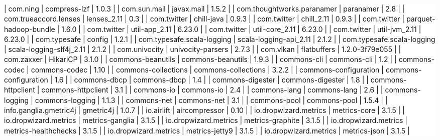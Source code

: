 | com.ning                                | compress-lzf                              | 1.0.3                             |
| com.sun.mail                            | javax.mail                                | 1.5.2                             |
| com.thoughtworks.paranamer              | paranamer                                 | 2.8                               |
| com.trueaccord.lenses                   | lenses_2.11                               | 0.3                               |
| com.twitter                             | chill-java                                | 0.9.3                             |
| com.twitter                             | chill_2.11                                | 0.9.3                             |
| com.twitter                             | parquet-hadoop-bundle                     | 1.6.0                             |
| com.twitter                             | util-app_2.11                             | 6.23.0                            |
| com.twitter                             | util-core_2.11                            | 6.23.0                            |
| com.twitter                             | util-jvm_2.11                             | 6.23.0                            |
| com.typesafe                            | config                                    | 1.2.1                             |
| com.typesafe.scala-logging              | scala-logging-api_2.11                    | 2.1.2                             |
| com.typesafe.scala-logging              | scala-logging-slf4j_2.11                  | 2.1.2                             |
| com.univocity                           | univocity-parsers                         | 2.7.3                             |
| com.vlkan                               | flatbuffers                               | 1.2.0-3f79e055                    |
| com.zaxxer                              | HikariCP                                  | 3.1.0                             |
| commons-beanutils                       | commons-beanutils                         | 1.9.3                             |
| commons-cli                             | commons-cli                               | 1.2                               |
| commons-codec                           | commons-codec                             | 1.10                              |
| commons-collections                     | commons-collections                       | 3.2.2                             |
| commons-configuration                   | commons-configuration                     | 1.6                               |
| commons-dbcp                            | commons-dbcp                              | 1.4                               |
| commons-digester                        | commons-digester                          | 1.8                               |
| commons-httpclient                      | commons-httpclient                        | 3.1                               |
| commons-io                              | commons-io                                | 2.4                               |
| commons-lang                            | commons-lang                              | 2.6                               |
| commons-logging                         | commons-logging                           | 1.1.3                             |
| commons-net                             | commons-net                               | 3.1                               |
| commons-pool                            | commons-pool                              | 1.5.4                             |
| info.ganglia.gmetric4j                  | gmetric4j                                 | 1.0.7                             |
| io.airlift                              | aircompressor                             | 0.10                              |
| io.dropwizard.metrics                   | metrics-core                              | 3.1.5                             |
| io.dropwizard.metrics                   | metrics-ganglia                           | 3.1.5                             |
| io.dropwizard.metrics                   | metrics-graphite                          | 3.1.5                             |
| io.dropwizard.metrics                   | metrics-healthchecks                      | 3.1.5                             |
| io.dropwizard.metrics                   | metrics-jetty9                            | 3.1.5                             |
| io.dropwizard.metrics                   | metrics-json                              | 3.1.5                             |